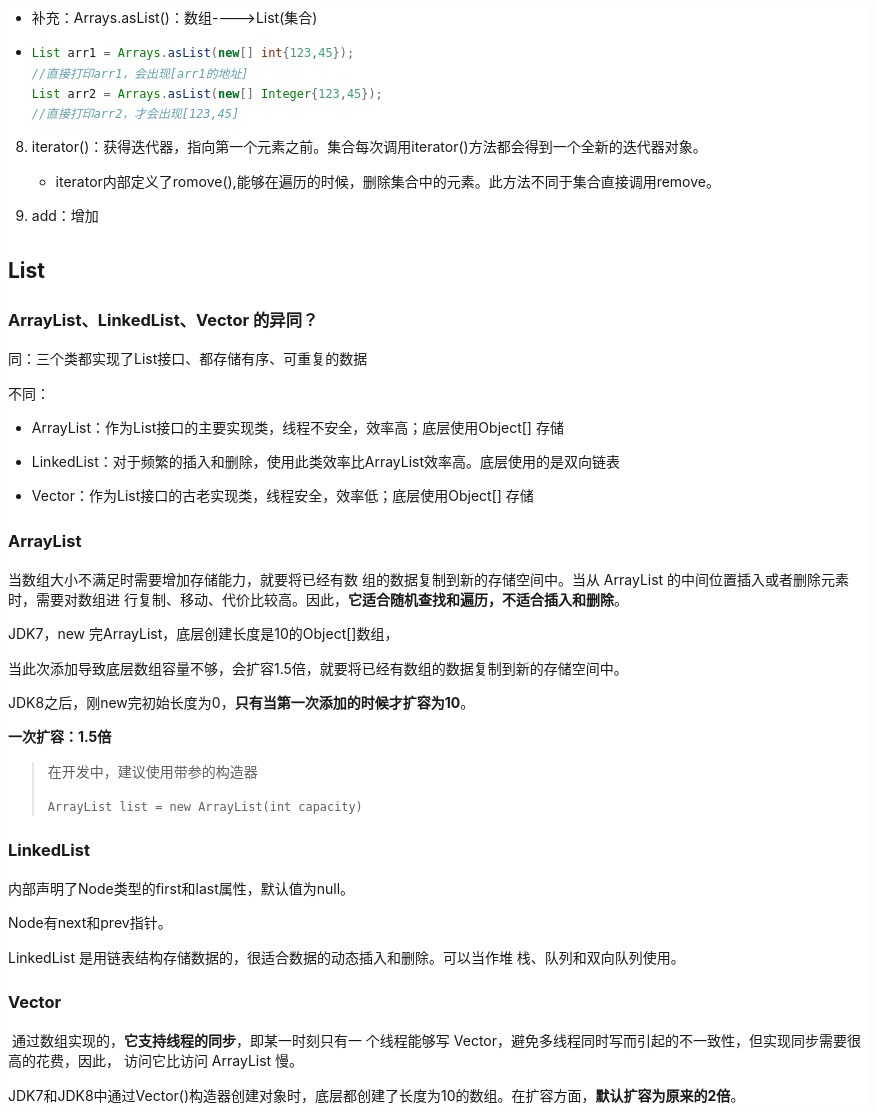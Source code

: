    - 补充：Arrays.asList()：数组---->List(集合)

   - ```java
     List arr1 = Arrays.asList(new[] int{123,45});
     //直接打印arr1，会出现[arr1的地址]
     List arr2 = Arrays.asList(new[] Integer{123,45});
     //直接打印arr2，才会出现[123,45]
     ```

8. iterator()：获得迭代器，指向第一个元素之前。集合每次调用iterator()方法都会得到一个全新的迭代器对象。
   - iterator内部定义了romove(),能够在遍历的时候，删除集合中的元素。此方法不同于集合直接调用remove。
   
9. add：增加

## List

### ArrayList、LinkedList、Vector 的异同？

同：三个类都实现了List接口、都存储有序、可重复的数据

不同：

- ArrayList：作为List接口的主要实现类，线程不安全，效率高；底层使用Object[] 存储

- LinkedList：对于频繁的插入和删除，使用此类效率比ArrayList效率高。底层使用的是双向链表
- Vector：作为List接口的古老实现类，线程安全，效率低；底层使用Object[] 存储

### 	ArrayList

当数组大小不满足时需要增加存储能力，就要将已经有数 组的数据复制到新的存储空间中。当从 ArrayList 的中间位置插入或者删除元素时，需要对数组进 行复制、移动、代价比较高。因此，**它适合随机查找和遍历，不适合插入和删除**。

JDK7，new 完ArrayList，底层创建长度是10的Object[]数组，

当此次添加导致底层数组容量不够，会扩容1.5倍，就要将已经有数组的数据复制到新的存储空间中。

JDK8之后，刚new完初始长度为0，**只有当第一次添加的时候才扩容为10**。

**一次扩容：1.5倍**

> 在开发中，建议使用带参的构造器
>
> `ArrayList list = new ArrayList(int capacity)`

### LinkedList

内部声明了Node类型的first和last属性，默认值为null。

Node有next和prev指针。

LinkedList 是用链表结构存储数据的，很适合数据的动态插入和删除。可以当作堆 栈、队列和双向队列使用。

### Vector

​	通过数组实现的，**它支持线程的同步**，即某一时刻只有一 个线程能够写 Vector，避免多线程同时写而引起的不一致性，但实现同步需要很高的花费，因此， 访问它比访问 ArrayList 慢。

​	JDK7和JDK8中通过Vector()构造器创建对象时，底层都创建了长度为10的数组。在扩容方面，**默认扩容为原来的2倍**。
